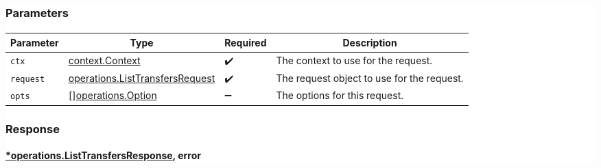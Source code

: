 ### Parameters

| Parameter                                                                          | Type                                                                               | Required                                                                           | Description                                                                        |
| ---------------------------------------------------------------------------------- | ---------------------------------------------------------------------------------- | ---------------------------------------------------------------------------------- | ---------------------------------------------------------------------------------- |
| `ctx`                                                                              | [context.Context](https://pkg.go.dev/context#Context)                              | :heavy_check_mark:                                                                 | The context to use for the request.                                                |
| `request`                                                                          | [operations.ListTransfersRequest](../../models/operations/listtransfersrequest.md) | :heavy_check_mark:                                                                 | The request object to use for the request.                                         |
| `opts`                                                                             | [][operations.Option](../../models/operations/option.md)                           | :heavy_minus_sign:                                                                 | The options for this request.                                                      |


### Response

**[*operations.ListTransfersResponse](../../models/operations/listtransfersresponse.md), error**

